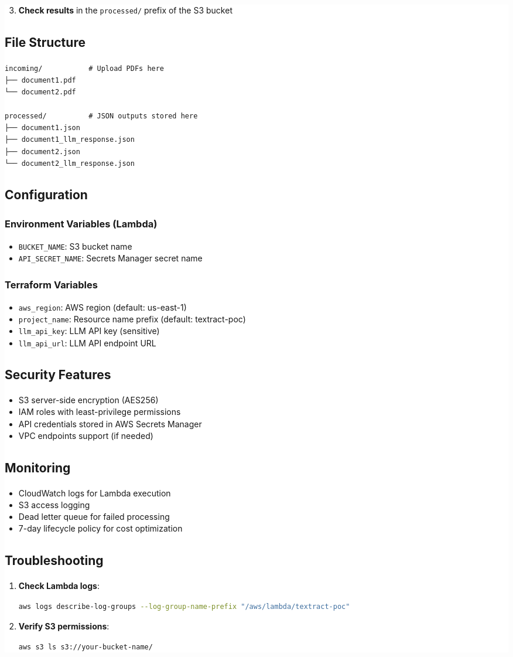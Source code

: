 3. **Check results** in the `processed/` prefix of the S3 bucket

## File Structure

```
incoming/           # Upload PDFs here
├── document1.pdf
└── document2.pdf

processed/          # JSON outputs stored here
├── document1.json
├── document1_llm_response.json
├── document2.json
└── document2_llm_response.json
```

## Configuration

### Environment Variables (Lambda)
- `BUCKET_NAME`: S3 bucket name
- `API_SECRET_NAME`: Secrets Manager secret name

### Terraform Variables
- `aws_region`: AWS region (default: us-east-1)
- `project_name`: Resource name prefix (default: textract-poc)
- `llm_api_key`: LLM API key (sensitive)
- `llm_api_url`: LLM API endpoint URL

## Security Features

- S3 server-side encryption (AES256)
- IAM roles with least-privilege permissions
- API credentials stored in AWS Secrets Manager
- VPC endpoints support (if needed)

## Monitoring

- CloudWatch logs for Lambda execution
- S3 access logging
- Dead letter queue for failed processing
- 7-day lifecycle policy for cost optimization

## Troubleshooting

1. **Check Lambda logs**:
   ```bash
   aws logs describe-log-groups --log-group-name-prefix "/aws/lambda/textract-poc"
   ```

2. **Verify S3 permissions**:
   ```bash
   aws s3 ls s3://your-bucket-name/
   ```
